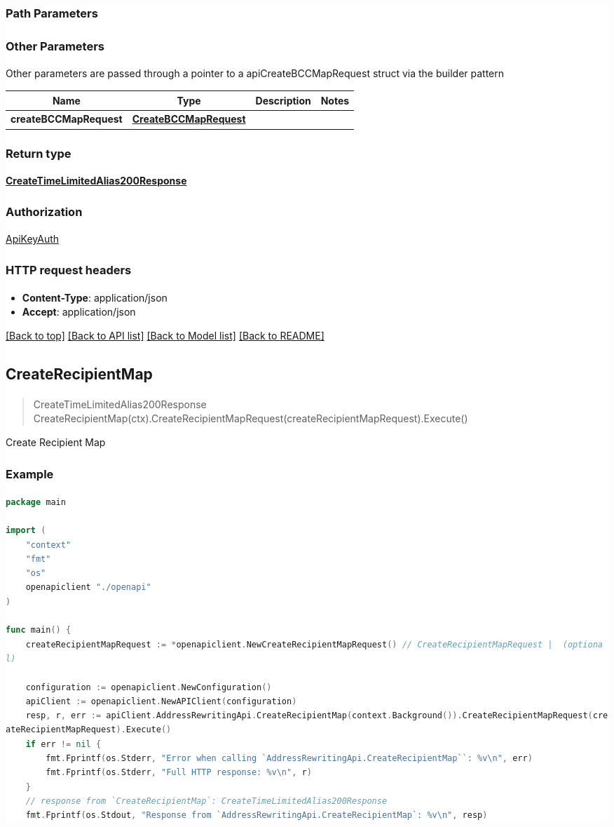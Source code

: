 ### Path Parameters



### Other Parameters

Other parameters are passed through a pointer to a apiCreateBCCMapRequest struct via the builder pattern


Name | Type | Description  | Notes
------------- | ------------- | ------------- | -------------
 **createBCCMapRequest** | [**CreateBCCMapRequest**](CreateBCCMapRequest.md) |  | 

### Return type

[**CreateTimeLimitedAlias200Response**](CreateTimeLimitedAlias200Response.md)

### Authorization

[ApiKeyAuth](../README.md#ApiKeyAuth)

### HTTP request headers

- **Content-Type**: application/json
- **Accept**: application/json

[[Back to top]](#) [[Back to API list]](../README.md#documentation-for-api-endpoints)
[[Back to Model list]](../README.md#documentation-for-models)
[[Back to README]](../README.md)


## CreateRecipientMap

> CreateTimeLimitedAlias200Response CreateRecipientMap(ctx).CreateRecipientMapRequest(createRecipientMapRequest).Execute()

Create Recipient Map



### Example

```go
package main

import (
    "context"
    "fmt"
    "os"
    openapiclient "./openapi"
)

func main() {
    createRecipientMapRequest := *openapiclient.NewCreateRecipientMapRequest() // CreateRecipientMapRequest |  (optional)

    configuration := openapiclient.NewConfiguration()
    apiClient := openapiclient.NewAPIClient(configuration)
    resp, r, err := apiClient.AddressRewritingApi.CreateRecipientMap(context.Background()).CreateRecipientMapRequest(createRecipientMapRequest).Execute()
    if err != nil {
        fmt.Fprintf(os.Stderr, "Error when calling `AddressRewritingApi.CreateRecipientMap``: %v\n", err)
        fmt.Fprintf(os.Stderr, "Full HTTP response: %v\n", r)
    }
    // response from `CreateRecipientMap`: CreateTimeLimitedAlias200Response
    fmt.Fprintf(os.Stdout, "Response from `AddressRewritingApi.CreateRecipientMap`: %v\n", resp)
```